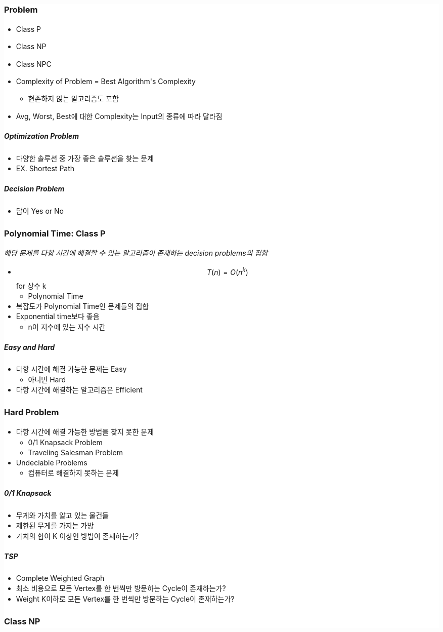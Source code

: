 ### Problem

- Class P
- Class NP
- Class NPC

- Complexity of Problem = Best Algorithm's Complexity
  - 현존하지 않는 알고리즘도 포함
- Avg, Worst, Best에 대한 Complexity는 Input의 종류에 따라 달라짐

##### Optimization Problem

- 다양한 솔루션 중 가장 좋은 솔루션을 찾는 문제
- EX. Shortest Path

##### Decision Problem

- 답이 Yes or No

### Polynomial Time: Class P

_해당 문제를 다항 시간에 해결할 수 있는 알고리즘이 존재하는 decision problems의 집합_

- $$T(n) = O(n^k)$$ for 상수 k
  - Polynomial Time
- 복잡도가 Polynomial Time인 문제들의 집합
- Exponential time보다 좋음
  - n이 지수에 있는 지수 시간

##### Easy and Hard

- 다항 시간에 해결 가능한 문제는 Easy
  - 아니면 Hard
- 다항 시간에 해결하는 알고리즘은 Efficient

### Hard Problem

- 다항 시간에 해결 가능한 방법을 찾지 못한 문제
  - 0/1 Knapsack Problem
  - Traveling Salesman Problem
- Undeciable Problems
  - 컴퓨터로 해결하지 못하는 문제

##### 0/1 Knapsack

- 무게와 가치를 알고 있는 물건들
- 제한된 무게를 가지는 가방
- 가치의 합이 K 이상인 방법이 존재하는가?

##### TSP

- Complete Weighted Graph
- 최소 비용으로 모든 Vertex를 한 번씩만 방문하는 Cycle이 존재하는가?
- Weight K이하로 모든 Vertex를 한 번씩만 방문하는 Cycle이 존재하는가?

### Class NP
